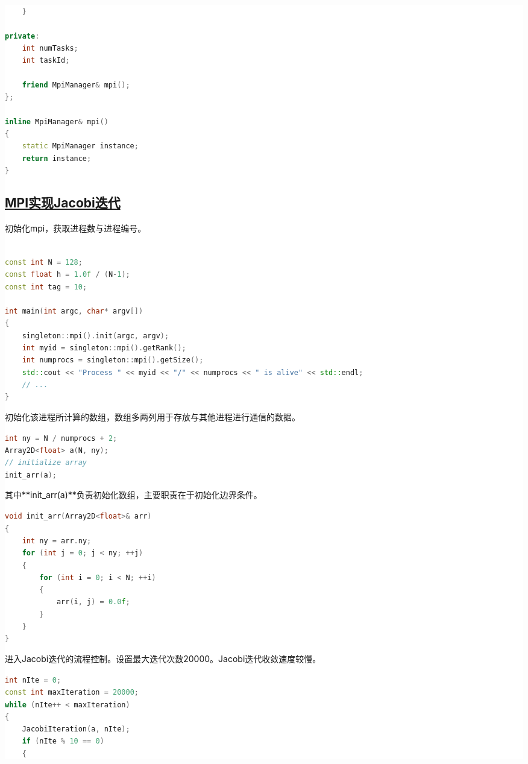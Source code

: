 ```cpp
	}

private:
	int numTasks;
	int taskId;

	friend MpiManager& mpi();
};

inline MpiManager& mpi()
{
	static MpiManager instance;
	return instance;
}
```


## [MPI实现Jacobi迭代](#MPI实现Jacobi迭代)

初始化mpi，获取进程数与进程编号。
```cpp

const int N = 128;
const float h = 1.0f / (N-1);
const int tag = 10;

int main(int argc, char* argv[])
{
    singleton::mpi().init(argc, argv);
	int myid = singleton::mpi().getRank();
	int numprocs = singleton::mpi().getSize();
	std::cout << "Process " << myid << "/" << numprocs << " is alive" << std::endl;
    // ...
}
```
初始化该进程所计算的数组，数组多两列用于存放与其他进程进行通信的数据。
```cpp
int ny = N / numprocs + 2;
Array2D<float> a(N, ny);
// initialize array
init_arr(a);
```
其中**init_arr(a)**负责初始化数组，主要职责在于初始化边界条件。
```cpp
void init_arr(Array2D<float>& arr)
{
	int ny = arr.ny;
	for (int j = 0; j < ny; ++j)
	{
		for (int i = 0; i < N; ++i)
		{
			arr(i, j) = 0.0f;
		}
	}
}
```
进入Jacobi迭代的流程控制。设置最大迭代次数20000。Jacobi迭代收敛速度较慢。
```cpp
int nIte = 0;
const int maxIteration = 20000;
while (nIte++ < maxIteration)
{
	JacobiIteration(a, nIte);
	if (nIte % 10 == 0) 
	{
```